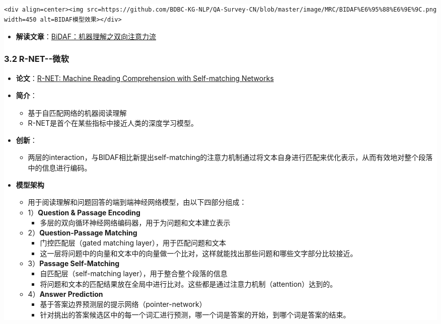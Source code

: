     <div align=center><img src=https://github.com/BDBC-KG-NLP/QA-Survey-CN/blob/master/image/MRC/BIDAF%E6%95%88%E6%9E%9C.png  width=450 alt=BIDAF模型效果></div>
    
- **解读文章**：[BiDAF：机器理解之双向注意力流 ](https://zhuanlan.zhihu.com/p/53470020)

### 3.2 R-NET--微软
- **论文**：[R-NET: Machine Reading Comprehension with Self-matching Networks ](https://www.microsoft.com/en-us/research/wp-content/uploads/2017/05/r-net.pdf)

- **简介**：
    - 基于自匹配网络的机器阅读理解
    - R-NET是首个在某些指标中接近人类的深度学习模型。
- **创新**：
    - 两层的interaction，与BIDAF相比新提出self-matching的注意力机制通过将文本自身进行匹配来优化表示，从而有效地对整个段落中的信息进行编码。
- **模型架构**
    - 用于阅读理解和问题回答的端到端神经网络模型，由以下四部分组成：
    - 1）**Question & Passage Encoding**
        - 多层的双向循环神经网络编码器，用于为问题和文本建立表示	
    - 2）**Question-Passage Matching**
        - 门控匹配层（gated matching layer），用于匹配问题和文本
        - 这一层将问题中的向量和文本中的向量做一个比对，这样就能找出那些问题和哪些文字部分比较接近。
    - 3）**Passage Self-Matching**
        - 自匹配层（self-matching layer），用于整合整个段落的信息
        - 将问题和文本的匹配结果放在全局中进行比对。这些都是通过注意力机制（attention）达到的。
    - 4）**Answer Prediction**
        - 基于答案边界预测层的提示网络（pointer-network）
        - 针对挑出的答案候选区中的每一个词汇进行预测，哪一个词是答案的开始，到哪个词是答案的结束。